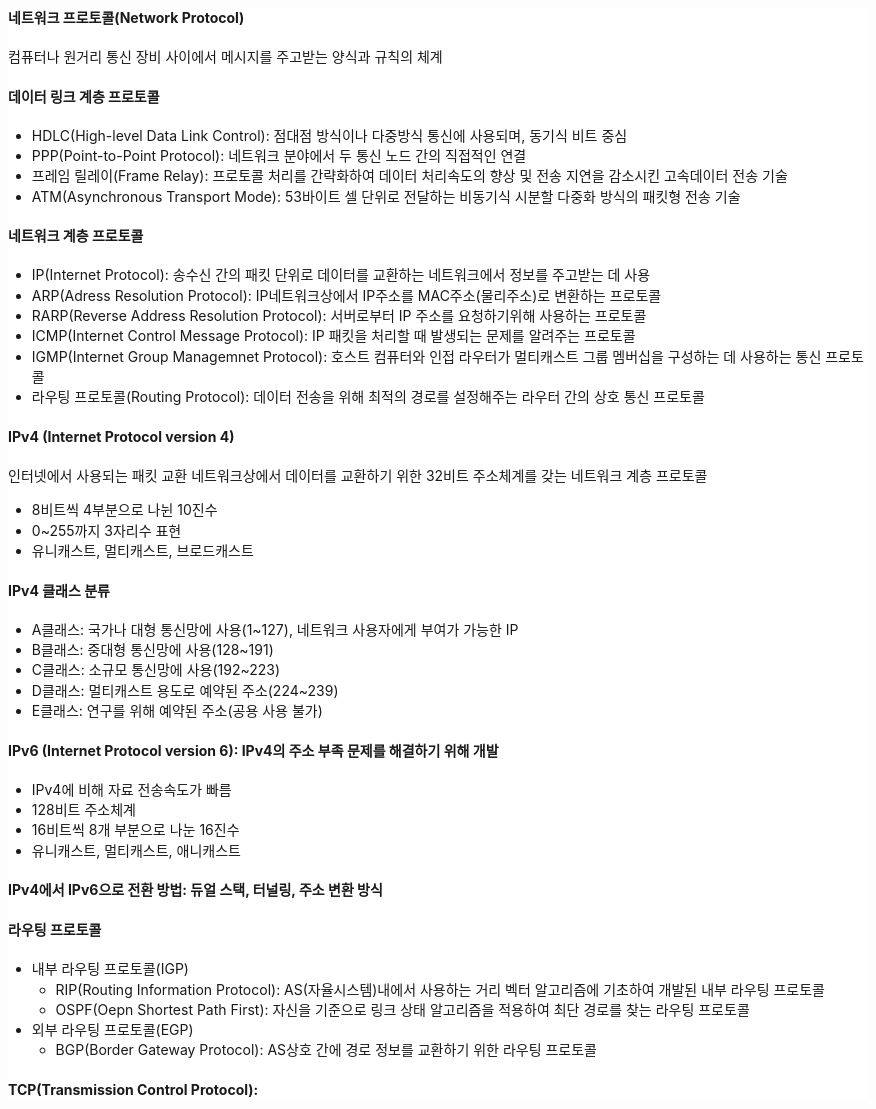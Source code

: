 #### 네트워크 프로토콜(Network Protocol)

컴퓨터나 원거리 통신 장비 사이에서 메시지를 주고받는 양식과 규칙의 체계

#### 데이터 링크 계층 프로토콜

- HDLC(High-level Data Link Control): 점대점 방식이나 다중방식 통신에 사용되며, 동기식 비트 중심
- PPP(Point-to-Point Protocol): 네트워크 분야에서 두 통신 노드 간의 직접적인 연결
- 프레임 릴레이(Frame Relay): 프로토콜 처리를 간략화하여 데이터 처리속도의 향상 및 전송 지연을 감소시킨 고속데이터 전송 기술
- ATM(Asynchronous Transport Mode): 53바이트 셀 단위로 전달하는 비동기식 시분할 다중화 방식의 패킷형 전송 기술

#### 네트워크 계층 프로토콜

- IP(Internet Protocol): 송수신 간의 패킷 단위로 데이터를 교환하는 네트워크에서 정보를 주고받는 데 사용
- ARP(Adress Resolution Protocol): IP네트워크상에서 IP주소를 MAC주소(물리주소)로 변환하는 프로토콜
- RARP(Reverse Address Resolution Protocol): 서버로부터 IP 주소를 요청하기위해 사용하는 프로토콜
- ICMP(Internet Control Message Protocol): IP 패킷을 처리할 때 발생되는 문제를 알려주는 프로토콜
- IGMP(Internet Group Managemnet Protocol): 호스트 컴퓨터와 인접 라우터가 멀티캐스트 그룹 멤버십을 구성하는 데 사용하는 통신 프로토콜
- 라우팅 프로토콜(Routing Protocol): 데이터 전송을 위해 최적의 경로를 설정해주는 라우터 간의 상호 통신 프로토콜

#### IPv4 (Internet Protocol version 4)

인터넷에서 사용되는 패킷 교환 네트워크상에서 데이터를 교환하기 위한 32비트 주소체계를 갖는 네트워크 계층 프로토콜

- 8비트씩 4부분으로 나뉜 10진수
- 0~255까지 3자리수 표현
- 유니캐스트, 멀티캐스트, 브로드캐스트

#### IPv4 클래스 분류

- A클래스: 국가나 대형 통신망에 사용(1~127), 네트워크 사용자에게 부여가 가능한 IP
- B클래스: 중대형 통신망에 사용(128~191)
- C클래스: 소규모 통신망에 사용(192~223)
- D클래스: 멀티캐스트 용도로 예약된 주소(224~239)
- E클래스: 연구를 위해 예약된 주소(공용 사용 불가)

#### IPv6 (Internet Protocol version 6): IPv4의 주소 부족 문제를 해결하기 위해 개발

- IPv4에 비해 자료 전송속도가 빠름
- 128비트 주소체계
- 16비트씩 8개 부분으로 나눈 16진수
- 유니캐스트, 멀티캐스트, 애니캐스트

#### IPv4에서 IPv6으로 전환 방법: 듀얼 스택, 터널링, 주소 변환 방식

#### 라우팅 프로토콜

- 내부 라우팅 프로토콜(IGP)
    - RIP(Routing Information Protocol): AS(자율시스템)내에서 사용하는 거리 벡터 알고리즘에 기초하여 개발된 내부 라우팅 프로토콜
    - OSPF(Oepn Shortest Path First): 자신을 기준으로 링크 상태 알고리즘을 적용하여 최단 경로를 찾는 라우팅 프로토콜
- 외부 라우팅 프로토콜(EGP)
    - BGP(Border Gateway Protocol): AS상호 간에 경로 정보를 교환하기 위한 라우팅 프로토콜

#### TCP(Transmission Control Protocol):

